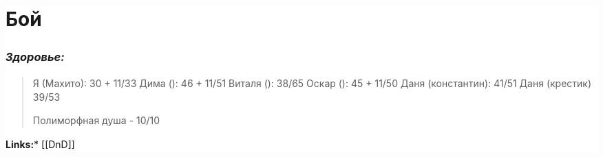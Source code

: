 
# Бой

### ***Здоровье:***

> Я (Махито): 30 + 11/33 
> Дима (): 46 + 11/51
> Виталя (): 38/65
> Оскар (): 45 + 11/50 
> Даня (константин):  41/51
> Даня (крестик) 39/53
> 
> Полиморфная душа - 10/10

**Links:*** [[DnD]]


